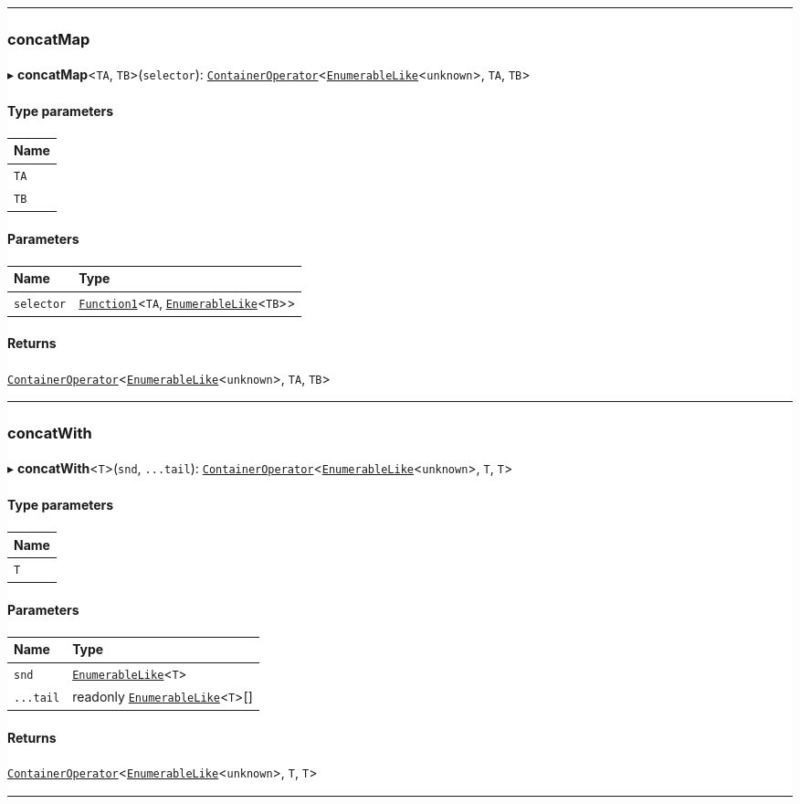 ___

### concatMap

▸ **concatMap**<`TA`, `TB`\>(`selector`): [`ContainerOperator`](containers.md#containeroperator)<[`EnumerableLike`](../interfaces/rx.EnumerableLike.md)<`unknown`\>, `TA`, `TB`\>

#### Type parameters

| Name |
| :------ |
| `TA` |
| `TB` |

#### Parameters

| Name | Type |
| :------ | :------ |
| `selector` | [`Function1`](functions.md#function1)<`TA`, [`EnumerableLike`](../interfaces/rx.EnumerableLike.md)<`TB`\>\> |

#### Returns

[`ContainerOperator`](containers.md#containeroperator)<[`EnumerableLike`](../interfaces/rx.EnumerableLike.md)<`unknown`\>, `TA`, `TB`\>

___

### concatWith

▸ **concatWith**<`T`\>(`snd`, `...tail`): [`ContainerOperator`](containers.md#containeroperator)<[`EnumerableLike`](../interfaces/rx.EnumerableLike.md)<`unknown`\>, `T`, `T`\>

#### Type parameters

| Name |
| :------ |
| `T` |

#### Parameters

| Name | Type |
| :------ | :------ |
| `snd` | [`EnumerableLike`](../interfaces/rx.EnumerableLike.md)<`T`\> |
| `...tail` | readonly [`EnumerableLike`](../interfaces/rx.EnumerableLike.md)<`T`\>[] |

#### Returns

[`ContainerOperator`](containers.md#containeroperator)<[`EnumerableLike`](../interfaces/rx.EnumerableLike.md)<`unknown`\>, `T`, `T`\>

___
